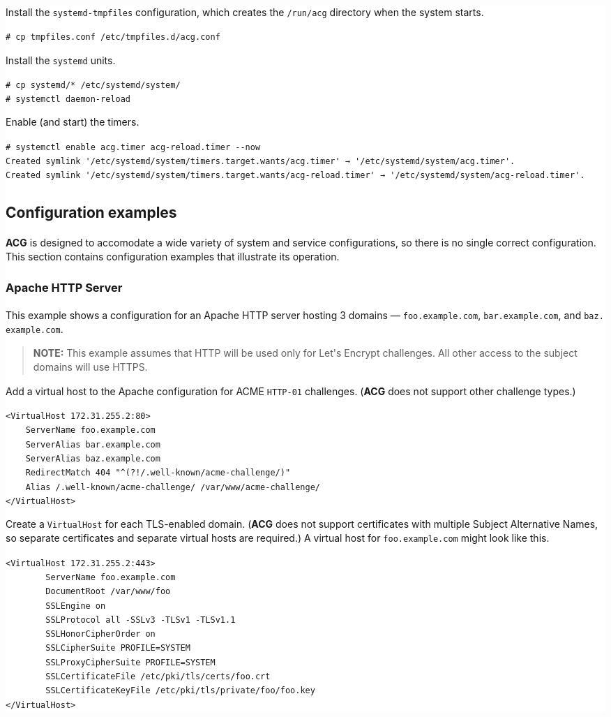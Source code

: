 Install the `systemd-tmpfiles` configuration, which creates the `/run/acg`
directory when the system starts.

```
# cp tmpfiles.conf /etc/tmpfiles.d/acg.conf
```

Install the `systemd` units.

```
# cp systemd/* /etc/systemd/system/
# systemctl daemon-reload
```

Enable (and start) the timers.

```
# systemctl enable acg.timer acg-reload.timer --now
Created symlink '/etc/systemd/system/timers.target.wants/acg.timer' → '/etc/systemd/system/acg.timer'.
Created symlink '/etc/systemd/system/timers.target.wants/acg-reload.timer' → '/etc/systemd/system/acg-reload.timer'.
```

## Configuration examples

**ACG** is designed to accomodate a wide variety of system and service
configurations, so there is no single correct configuration.  This section
contains configuration examples that illustrate its operation.

### Apache HTTP Server

This example shows a configuration for an Apache HTTP server hosting 3 domains
&mdash; `foo.example.com`, `bar.example.com`, and `baz.example.com`.

> **NOTE:**  This example assumes that HTTP will be used only for Let's Encrypt
> challenges.  All other access to the subject domains will use HTTPS.

Add a virtual host to the Apache configuration for ACME `HTTP-01` challenges.
(**ACG** does not support other challenge types.)

```apacheconf
<VirtualHost 172.31.255.2:80>
    ServerName foo.example.com
    ServerAlias bar.example.com
    ServerAlias baz.example.com
    RedirectMatch 404 "^(?!/.well-known/acme-challenge/)"
    Alias /.well-known/acme-challenge/ /var/www/acme-challenge/
</VirtualHost>
```

Create a `VirtualHost` for each TLS-enabled domain.  (**ACG** does not support
certificates with multiple Subject Alternative Names, so separate certificates
and separate virtual hosts are required.)  A virtual host for `foo.example.com`
might look like this.

```apacheconf
<VirtualHost 172.31.255.2:443>
        ServerName foo.example.com
        DocumentRoot /var/www/foo
        SSLEngine on
        SSLProtocol all -SSLv3 -TLSv1 -TLSv1.1
        SSLHonorCipherOrder on
        SSLCipherSuite PROFILE=SYSTEM
        SSLProxyCipherSuite PROFILE=SYSTEM
        SSLCertificateFile /etc/pki/tls/certs/foo.crt
        SSLCertificateKeyFile /etc/pki/tls/private/foo/foo.key
</VirtualHost>
```

